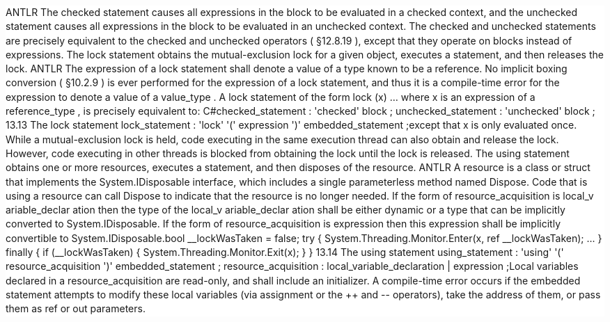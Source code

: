 ANTLR
The checked statement causes all expressions in the block  to be evaluated in a checked
context, and the unchecked statement causes all expressions in the block  to be evaluated
in an unchecked context.
The checked and unchecked statements are precisely equivalent to the checked and
unchecked operators ( §12.8.19 ), except that they operate on blocks instead of
expressions.
The lock statement obtains the mutual-exclusion lock for a given object, executes a
statement, and then releases the lock.
ANTLR
The expression  of a lock statement shall denote a value of a type known to be a
reference. No implicit boxing conversion ( §10.2.9 ) is ever performed for the expression  of
a lock statement, and thus it is a compile-time error for the expression to denote a
value of a value_type .
A lock statement of the form
lock (x) …
where x is an expression of a reference_type , is precisely equivalent to:
C#checked_statement
    : 'checked'  block
    ;
unchecked_statement
    : 'unchecked'  block
    ;
13.13 The lock statement
lock_statement
    : 'lock' '(' expression ')' embedded_statement
    ;except that x is only evaluated once.
While a mutual-exclusion lock is held, code executing in the same execution thread can
also obtain and release the lock. However, code executing in other threads is blocked
from obtaining the lock until the lock is released.
The using statement obtains one or more resources, executes a statement, and then
disposes of the resource.
ANTLR
A resource is a class or struct that implements the System.IDisposable interface, which
includes a single parameterless method named Dispose. Code that is using a resource
can call Dispose to indicate that the resource is no longer needed.
If the form of resource_acquisition  is local_v ariable_declar ation  then the type of the
local_v ariable_declar ation  shall be either dynamic or a type that can be implicitly
converted to System.IDisposable. If the form of resource_acquisition  is expression  then
this expression shall be implicitly convertible to System.IDisposable.bool __lockWasTaken = false;
try
{
    System.Threading.Monitor.Enter(x, ref __lockWasTaken);
    ...
}
finally
{
    if (__lockWasTaken)
    {
        System.Threading.Monitor.Exit(x);
    }
}
13.14 The using statement
using_statement
    : 'using' '(' resource_acquisition ')' embedded_statement
    ;
resource_acquisition
    : local_variable_declaration
    | expression
    ;Local variables declared in a resource_acquisition  are read-only, and shall include an
initializer. A compile-time error occurs if the embedded statement attempts to modify
these local variables (via assignment or the ++ and -- operators), take the address of
them, or pass them as ref or out parameters.